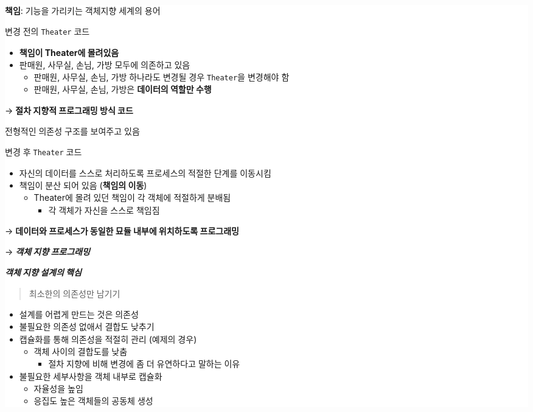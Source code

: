 **책임**: 기능을 가리키는 객체지향 세계의 용어

변경 전의 `Theater` 코드

- **책임이 Theater에 몰려있음**
- 판매원, 사무실, 손님, 가방 모두에 의존하고 있음
    - 판매원, 사무실, 손님, 가방 하나라도 변경될 경우 `Theater`을 변경해야 함
    - 판매원, 사무실, 손님, 가방은 **데이터의 역할만 수행**

→ **절차 지향적 프로그래밍 방식 코드**

전형적인 의존성 구조를 보여주고 있음

변경 후 `Theater` 코드

- 자신의 데이터를 스스로 처리하도록 프로세스의 적절한 단계를 이동시킴
- 책임이 분산 되어 있음 (**책임의 이동**)
    - Theater에 몰려 있던 책임이 각 객체에 적절하게 분배됨
        - 각 객체가 자신을 스스로 책임짐

→ **데이터와 프로세스가 동일한 묘듈 내부에 위치하도록 프로그래밍**

→ ***객체 지향 프로그래밍***

***객체 지향 설계의 핵심***

> 최소한의 의존성만 남기기
> 
- 설계를 어렵게 만드는 것은 의존성
- 불필요한 의존성 없애서 결합도 낮추기
- 캡슐화를 통해 의존성을 적절히 관리 (예제의 경우)
    - 객체 사이의 결합도를 낮춤
        - 절차 지향에 비해 변경에 좀 더 유연하다고 말하는 이유
- 불필요한 세부사항을 객체 내부로 캡슐화
    - 자율성을 높임
    - 응집도 높은 객체들의 공동체 생성

